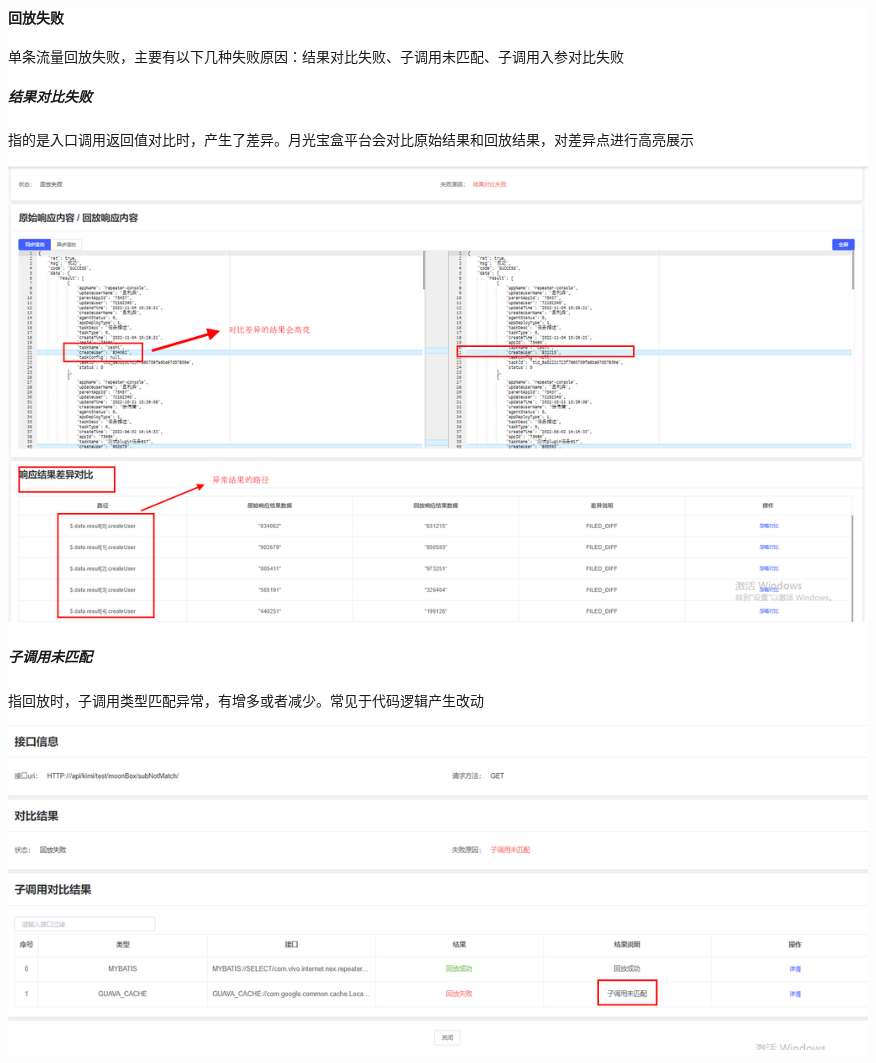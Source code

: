 #### 回放失败

单条流量回放失败，主要有以下几种失败原因：结果对比失败、子调用未匹配、子调用入参对比失败

##### 结果对比失败

指的是入口调用返回值对比时，产生了差异。月光宝盒平台会对比原始结果和回放结果，对差异点进行高亮展示

![1670229546770](./images/guide/1670229546770.png)

##### 子调用未匹配

指回放时，子调用类型匹配异常，有增多或者减少。常见于代码逻辑产生改动

![1670327644474](./images/guide/1670327644474.png)
